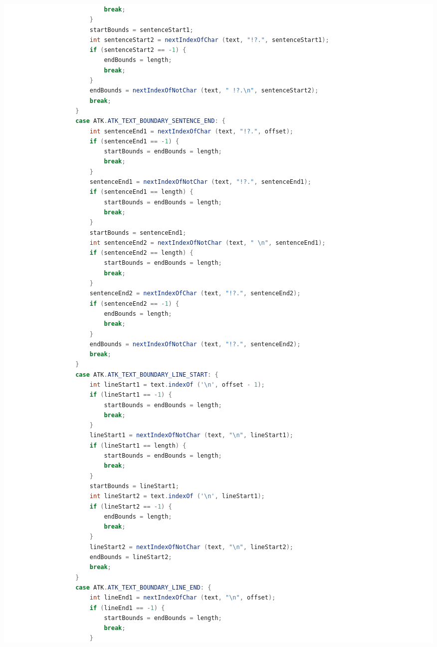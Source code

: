 ```java
							break;
						}
						startBounds = sentenceStart1;
						int sentenceStart2 = nextIndexOfChar (text, "!?.", sentenceStart1);
						if (sentenceStart2 == -1) {
							endBounds = length;
							break;
						}
						endBounds = nextIndexOfNotChar (text, " !?.\n", sentenceStart2);
						break;
					}
					case ATK.ATK_TEXT_BOUNDARY_SENTENCE_END: {
						int sentenceEnd1 = nextIndexOfChar (text, "!?.", offset);
						if (sentenceEnd1 == -1) {
							startBounds = endBounds = length;
							break;
						}
						sentenceEnd1 = nextIndexOfNotChar (text, "!?.", sentenceEnd1);
						if (sentenceEnd1 == length) {
							startBounds = endBounds = length;
							break;
						}
						startBounds = sentenceEnd1;
						int sentenceEnd2 = nextIndexOfNotChar (text, " \n", sentenceEnd1);
						if (sentenceEnd2 == length) {
							startBounds = endBounds = length;
							break;
						}
						sentenceEnd2 = nextIndexOfChar (text, "!?.", sentenceEnd2);
						if (sentenceEnd2 == -1) {
							endBounds = length;
							break;
						}
						endBounds = nextIndexOfNotChar (text, "!?.", sentenceEnd2);
						break;
					}
					case ATK.ATK_TEXT_BOUNDARY_LINE_START: {
						int lineStart1 = text.indexOf ('\n', offset - 1);
						if (lineStart1 == -1) {
							startBounds = endBounds = length;
							break;
						}
						lineStart1 = nextIndexOfNotChar (text, "\n", lineStart1);
						if (lineStart1 == length) {
							startBounds = endBounds = length;
							break;
						}
						startBounds = lineStart1;
						int lineStart2 = text.indexOf ('\n', lineStart1);
						if (lineStart2 == -1) {
							endBounds = length;
							break;
						}
						lineStart2 = nextIndexOfNotChar (text, "\n", lineStart2);
						endBounds = lineStart2;
						break;
					}
					case ATK.ATK_TEXT_BOUNDARY_LINE_END: {
						int lineEnd1 = nextIndexOfChar (text, "\n", offset);
						if (lineEnd1 == -1) {
							startBounds = endBounds = length;
							break;
						}
```